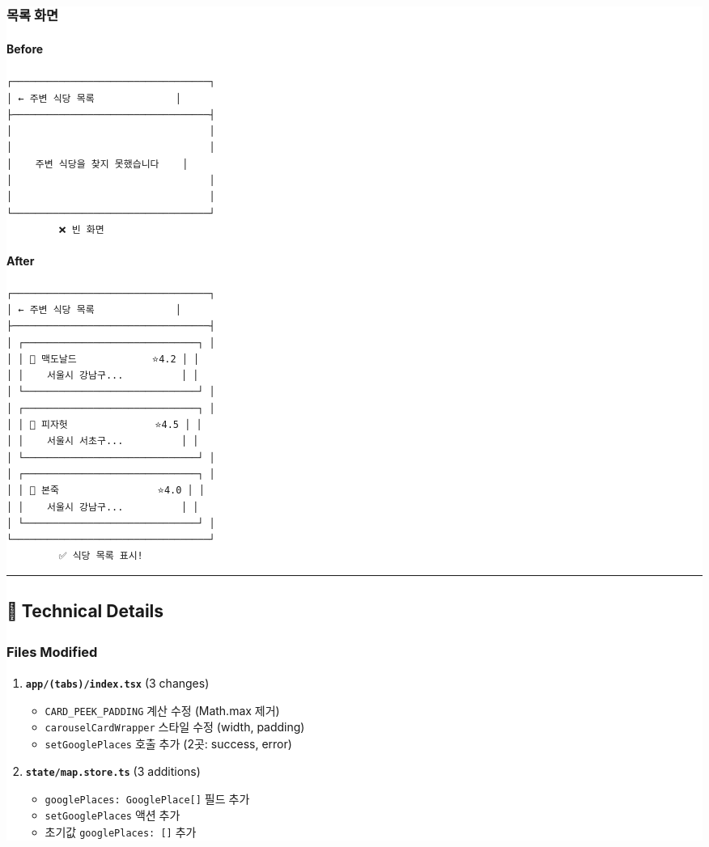 
### 목록 화면

#### Before
```
┌──────────────────────────────────┐
│ ← 주변 식당 목록              │
├──────────────────────────────────┤
│                                  │
│                                  │
│    주변 식당을 찾지 못했습니다    │
│                                  │
│                                  │
└──────────────────────────────────┘
         ❌ 빈 화면
```

#### After
```
┌──────────────────────────────────┐
│ ← 주변 식당 목록              │
├──────────────────────────────────┤
│ ┌──────────────────────────────┐ │
│ │ 🍔 맥도날드             ⭐4.2 │ │
│ │    서울시 강남구...          │ │
│ └──────────────────────────────┘ │
│ ┌──────────────────────────────┐ │
│ │ 🍕 피자헛               ⭐4.5 │ │
│ │    서울시 서초구...          │ │
│ └──────────────────────────────┘ │
│ ┌──────────────────────────────┐ │
│ │ 🍜 본죽                 ⭐4.0 │ │
│ │    서울시 강남구...          │ │
│ └──────────────────────────────┘ │
└──────────────────────────────────┘
         ✅ 식당 목록 표시!
```

---

## 🔧 Technical Details

### Files Modified

1. **`app/(tabs)/index.tsx`** (3 changes)
   - `CARD_PEEK_PADDING` 계산 수정 (Math.max 제거)
   - `carouselCardWrapper` 스타일 수정 (width, padding)
   - `setGooglePlaces` 호출 추가 (2곳: success, error)

2. **`state/map.store.ts`** (3 additions)
   - `googlePlaces: GooglePlace[]` 필드 추가
   - `setGooglePlaces` 액션 추가
   - 초기값 `googlePlaces: []` 추가
